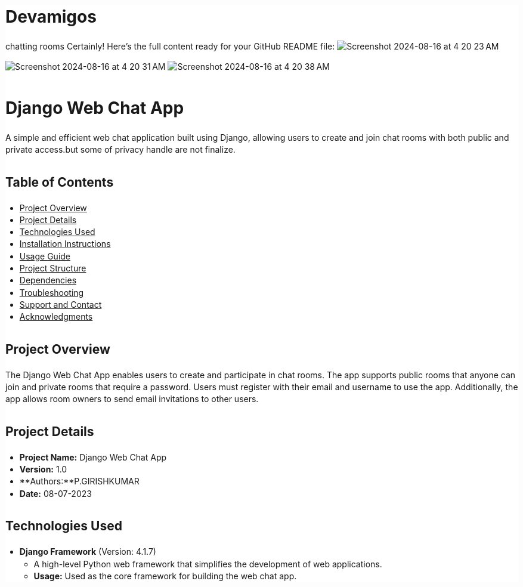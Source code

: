 # Devamigos
chatting rooms 
Certainly! Here’s the full content ready for your GitHub README file:
<img width="1510" alt="Screenshot 2024-08-16 at 4 20 23 AM" src="https://github.com/user-attachments/assets/b918ad2b-1ded-484d-8223-1df55e6ae43d">

<img width="1510" alt="Screenshot 2024-08-16 at 4 20 31 AM" src="https://github.com/user-attachments/assets/0c5753f0-ebd7-449b-9166-c7f6dd9c1e33">
<img width="1510" alt="Screenshot 2024-08-16 at 4 20 38 AM" src="https://github.com/user-attachments/assets/715b4c3c-b0a3-48a3-ac17-c1b5dc9be97e">




# Django Web Chat App

A simple and efficient web chat application built using Django, allowing users to create and join chat rooms with both public and private access.but some of privacy handle are not finalize.

## Table of Contents

- [Project Overview](#project-overview)
- [Project Details](#project-details)
- [Technologies Used](#technologies-used)
- [Installation Instructions](#installation-instructions)
- [Usage Guide](#usage-guide)
- [Project Structure](#project-structure)
- [Dependencies](#dependencies)
- [Troubleshooting](#troubleshooting)
- [Support and Contact](#support-and-contact)
- [Acknowledgments](#acknowledgments)

## Project Overview

The Django Web Chat App enables users to create and participate in chat rooms. The app supports public rooms that anyone can join and private rooms that require a password. Users must register with their email and username to use the app. Additionally, the app allows room owners to send email invitations to other users.

## Project Details

- **Project Name:** Django Web Chat App
- **Version:** 1.0
- **Authors:**P.GIRISHKUMAR 
- **Date:** 08-07-2023

## Technologies Used

- **Django Framework** (Version: 4.1.7)
  - A high-level Python web framework that simplifies the development of web applications.
  - **Usage:** Used as the core framework for building the web chat app.
